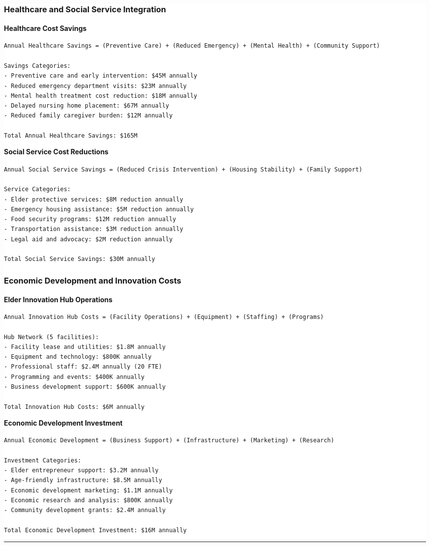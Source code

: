 ### Healthcare and Social Service Integration

**Healthcare Cost Savings**
```
Annual Healthcare Savings = (Preventive Care) + (Reduced Emergency) + (Mental Health) + (Community Support)

Savings Categories:
- Preventive care and early intervention: $45M annually
- Reduced emergency department visits: $23M annually  
- Mental health treatment cost reduction: $18M annually
- Delayed nursing home placement: $67M annually
- Reduced family caregiver burden: $12M annually

Total Annual Healthcare Savings: $165M
```

**Social Service Cost Reductions**
```
Annual Social Service Savings = (Reduced Crisis Intervention) + (Housing Stability) + (Family Support)

Service Categories:
- Elder protective services: $8M reduction annually
- Emergency housing assistance: $5M reduction annually
- Food security programs: $12M reduction annually
- Transportation assistance: $3M reduction annually
- Legal aid and advocacy: $2M reduction annually

Total Social Service Savings: $30M annually
```

### Economic Development and Innovation Costs

**Elder Innovation Hub Operations**
```
Annual Innovation Hub Costs = (Facility Operations) + (Equipment) + (Staffing) + (Programs)

Hub Network (5 facilities):
- Facility lease and utilities: $1.8M annually
- Equipment and technology: $800K annually
- Professional staff: $2.4M annually (20 FTE)
- Programming and events: $400K annually
- Business development support: $600K annually

Total Innovation Hub Costs: $6M annually
```

**Economic Development Investment**
```
Annual Economic Development = (Business Support) + (Infrastructure) + (Marketing) + (Research)

Investment Categories:
- Elder entrepreneur support: $3.2M annually
- Age-friendly infrastructure: $8.5M annually
- Economic development marketing: $1.1M annually
- Economic research and analysis: $800K annually
- Community development grants: $2.4M annually

Total Economic Development Investment: $16M annually
```

---